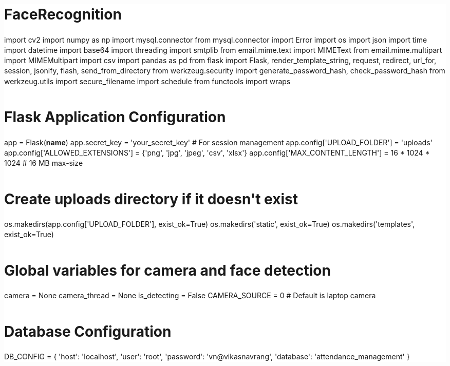 # FaceRecognition
import cv2
import numpy as np
import mysql.connector
from mysql.connector import Error
import os
import json
import time
import datetime
import base64
import threading
import smtplib
from email.mime.text import MIMEText
from email.mime.multipart import MIMEMultipart
import csv
import pandas as pd
from flask import Flask, render_template_string, request, redirect, url_for, session, jsonify, flash, send_from_directory
from werkzeug.security import generate_password_hash, check_password_hash
from werkzeug.utils import secure_filename
import schedule
from functools import wraps

# Flask Application Configuration
app = Flask(__name__)
app.secret_key = 'your_secret_key'  # For session management
app.config['UPLOAD_FOLDER'] = 'uploads'
app.config['ALLOWED_EXTENSIONS'] = {'png', 'jpg', 'jpeg', 'csv', 'xlsx'}
app.config['MAX_CONTENT_LENGTH'] = 16 * 1024 * 1024  # 16 MB max-size

# Create uploads directory if it doesn't exist
os.makedirs(app.config['UPLOAD_FOLDER'], exist_ok=True)
os.makedirs('static', exist_ok=True)
os.makedirs('templates', exist_ok=True)

# Global variables for camera and face detection
camera = None
camera_thread = None
is_detecting = False
CAMERA_SOURCE = 0  # Default is laptop camera

# Database Configuration
DB_CONFIG = {
    'host': 'localhost',
    'user': 'root',
    'password': 'vn@vikasnavrang',
    'database': 'attendance_management'
}
